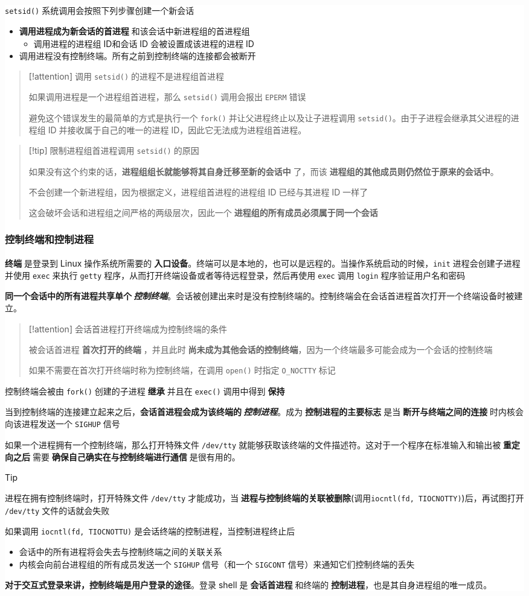 `setsid()` 系统调用会按照下列步骤创建一个新会话
+ **调用进程成为新会话的首进程** 和该会话中新进程组的首进程组
	+ 调用进程的进程组 ID和会话 ID 会被设置成该进程的进程 ID
+ 调用进程没有控制终端。所有之前到控制终端的连接都会被断开


> [!attention] 调用 `setsid()` 的进程不是进程组首进程
> 
> 如果调用进程是一个进程组首进程，那么 `setsid()` 调用会报出 `EPERM` 错误
> 
> 避免这个错误发生的最简单的方式是执行一个 `fork()` 并让父进程终止以及让子进程调用 `setsid()`。由于子进程会继承其父进程的进程组 ID 并接收属于自己的唯一的进程 ID，因此它无法成为进程组首进程。
> 

> [!tip] 限制进程组首进程调用 `setsid()` 的原因
> 
> 如果没有这个约束的话，**进程组组长就能够将其自身迁移至新的会话中** 了，而该 **进程组的其他成员则仍然位于原来的会话中**。
> 
> 不会创建一个新进程组，因为根据定义，进程组首进程的进程组 ID 已经与其进程 ID 一样了
> 
> 这会破坏会话和进程组之间严格的两级层次，因此一个 **进程组的所有成员必须属于同一个会话**
> 

### 控制终端和控制进程

**终端** 是登录到 Linux 操作系统所需要的 **入口设备**。终端可以是本地的，也可以是远程的。当操作系统启动的时候，`init` 进程会创建子进程并使用 `exec` 来执行 `getty` 程序，从而打开终端设备或者等待远程登录，然后再使用 `exec` 调用 `login` 程序验证用户名和密码

**同一个会话中的所有进程共享单个 _控制终端_**。会话被创建出来时是没有控制终端的。控制终端会在会话首进程首次打开一个终端设备时被建立。

> [!attention] 会话首进程打开终端成为控制终端的条件
> 
> 被会话首进程 **首次打开的终端** ，并且此时 **尚未成为其他会话的控制终端**，因为一个终端最多可能会成为一个会话的控制终端
> 
> 如果不需要在首次打开终端时称为控制终端，在调用 `open()` 时指定 `O_NOCTTY`  标记
> 

控制终端会被由 `fork()` 创建的子进程 **继承** 并且在 `exec()` 调用中得到 **保持**

当到控制终端的连接建立起来之后，**会话首进程会成为该终端的 _控制进程_**。成为 **控制进程的主要标志** 是当 **断开与终端之间的连接** 时内核会向该进程发送一个 `SIGHUP` 信号

如果一个进程拥有一个控制终端，那么打开特殊文件 `/dev/tty` 就能够获取该终端的文件描述符。这对于一个程序在标准输入和输出被 **重定向之后** 需要 **确保自己确实在与控制终端进行通信** 是很有用的。

> [!tip] 
> 
> 进程在拥有控制终端时，打开特殊文件 `/dev/tty` 才能成功，当 **进程与控制终端的关联被删除**(调用`iocntl(fd, TIOCNOTTY)`)后，再试图打开 `/dev/tty` 文件的话就会失败
> 
> 如果调用 `iocntl(fd, TIOCNOTTU)` 是会话终端的控制进程，当控制进程终止后
> + 会话中的所有进程将会失去与控制终端之间的关联关系
> + 内核会向前台进程组的所有成员发送一个 `SIGHUP` 信号（和一个 `SIGCONT` 信号）来通知它们控制终端的丢失
> 

**对于交互式登录来讲，控制终端是用户登录的途径**。登录 shell 是 **会话首进程** 和终端的 **控制进程**，也是其自身进程组的唯一成员。

